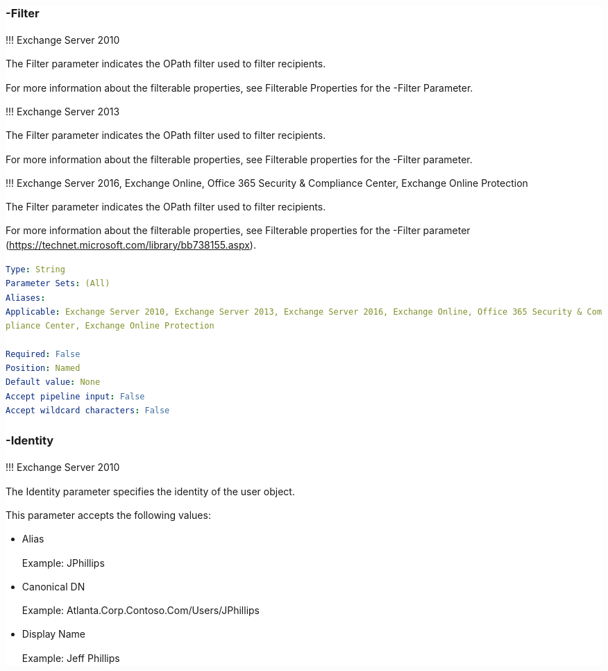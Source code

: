 ### -Filter
!!! Exchange Server 2010

The Filter parameter indicates the OPath filter used to filter recipients.

For more information about the filterable properties, see Filterable Properties for the -Filter Parameter.



!!! Exchange Server 2013

The Filter parameter indicates the OPath filter used to filter recipients.

For more information about the filterable properties, see Filterable properties for the -Filter parameter.



!!! Exchange Server 2016, Exchange Online, Office 365 Security & Compliance Center, Exchange Online Protection

The Filter parameter indicates the OPath filter used to filter recipients.

For more information about the filterable properties, see Filterable properties for the -Filter parameter (https://technet.microsoft.com/library/bb738155.aspx).



```yaml
Type: String
Parameter Sets: (All)
Aliases:
Applicable: Exchange Server 2010, Exchange Server 2013, Exchange Server 2016, Exchange Online, Office 365 Security & Compliance Center, Exchange Online Protection

Required: False
Position: Named
Default value: None
Accept pipeline input: False
Accept wildcard characters: False
```

### -Identity
!!! Exchange Server 2010

The Identity parameter specifies the identity of the user object.

This parameter accepts the following values:

- Alias

  Example: JPhillips

- Canonical DN

  Example: Atlanta.Corp.Contoso.Com/Users/JPhillips

- Display Name

  Example: Jeff Phillips

